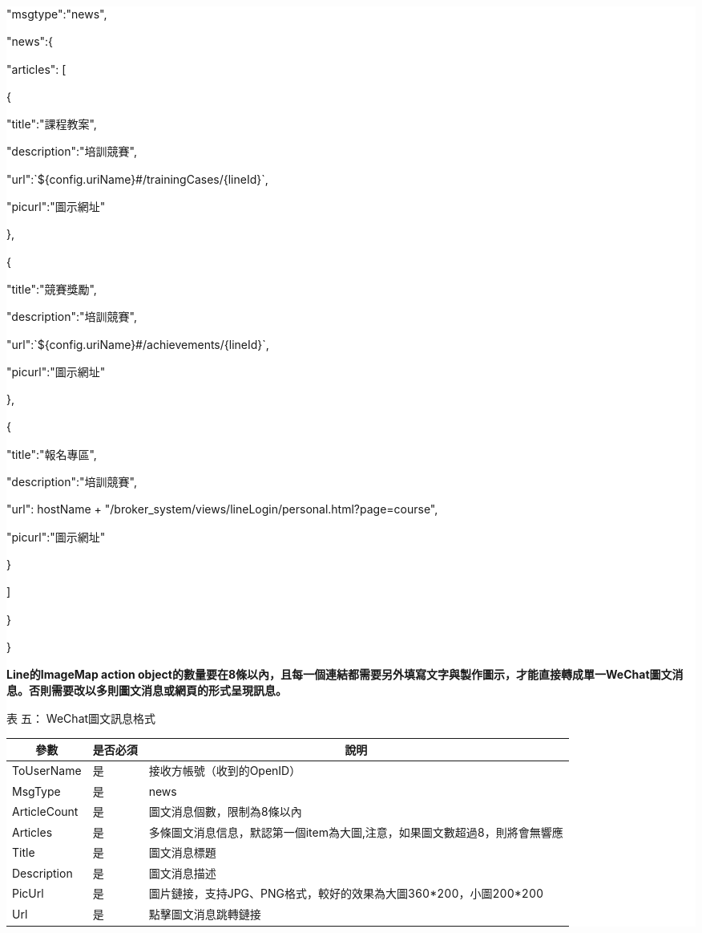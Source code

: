 &#x20;   "msgtype":"news",

&#x20;   "news":{

&#x20;       "articles": \[

&#x20;        {

&#x20;            "title":"課程教案",

&#x20;            "description":"培訓競賽",

&#x20;            "url":\`${config.uriName}#/trainingCases/{lineId}\`,

&#x20;            "picurl":"圖示網址"

&#x20;        },

&#x20;        {

&#x20;            "title":"競賽獎勵",

&#x20;            "description":"培訓競賽",

&#x20;            "url":\`${config.uriName}#/achievements/{lineId}\`,

&#x20;            "picurl":"圖示網址"

&#x20;        },

&#x20;        {

&#x20;            "title":"報名專區",

&#x20;            "description":"培訓競賽",

&#x20;            "url": hostName + "/broker\_system/views/lineLogin/personal.html?page=course",

&#x20;            "picurl":"圖示網址"

&#x20;        }

&#x20;        ]

&#x20;   }

}

**Line的ImageMap action object的數量要在8條以內，且每一個連結都需要另外填寫文字與製作圖示，才能直接轉成單一WeChat圖文消息。否則需要改以多則圖文消息或網頁的形式呈現訊息。**

表 五： WeChat圖文訊息格式

| 參數           | 是否必須 | 說明                                           |
| ------------ | ---- | -------------------------------------------- |
| ToUserName   | 是    | 接收方帳號（收到的OpenID）                             |
| MsgType      | 是    | news                                         |
| ArticleCount | 是    | 圖文消息個數，限制為8條以內                               |
| Articles     | 是    | 多條圖文消息信息，默認第一個item為大圖,注意，如果圖文數超過8，則將會無響應     |
| Title        | 是    | 圖文消息標題                                       |
| Description  | 是    | 圖文消息描述                                       |
| PicUrl       | 是    | 圖片鏈接，支持JPG、PNG格式，較好的效果為大圖360\*200，小圖200\*200 |
| Url          | 是    | 點擊圖文消息跳轉鏈接                                   |
